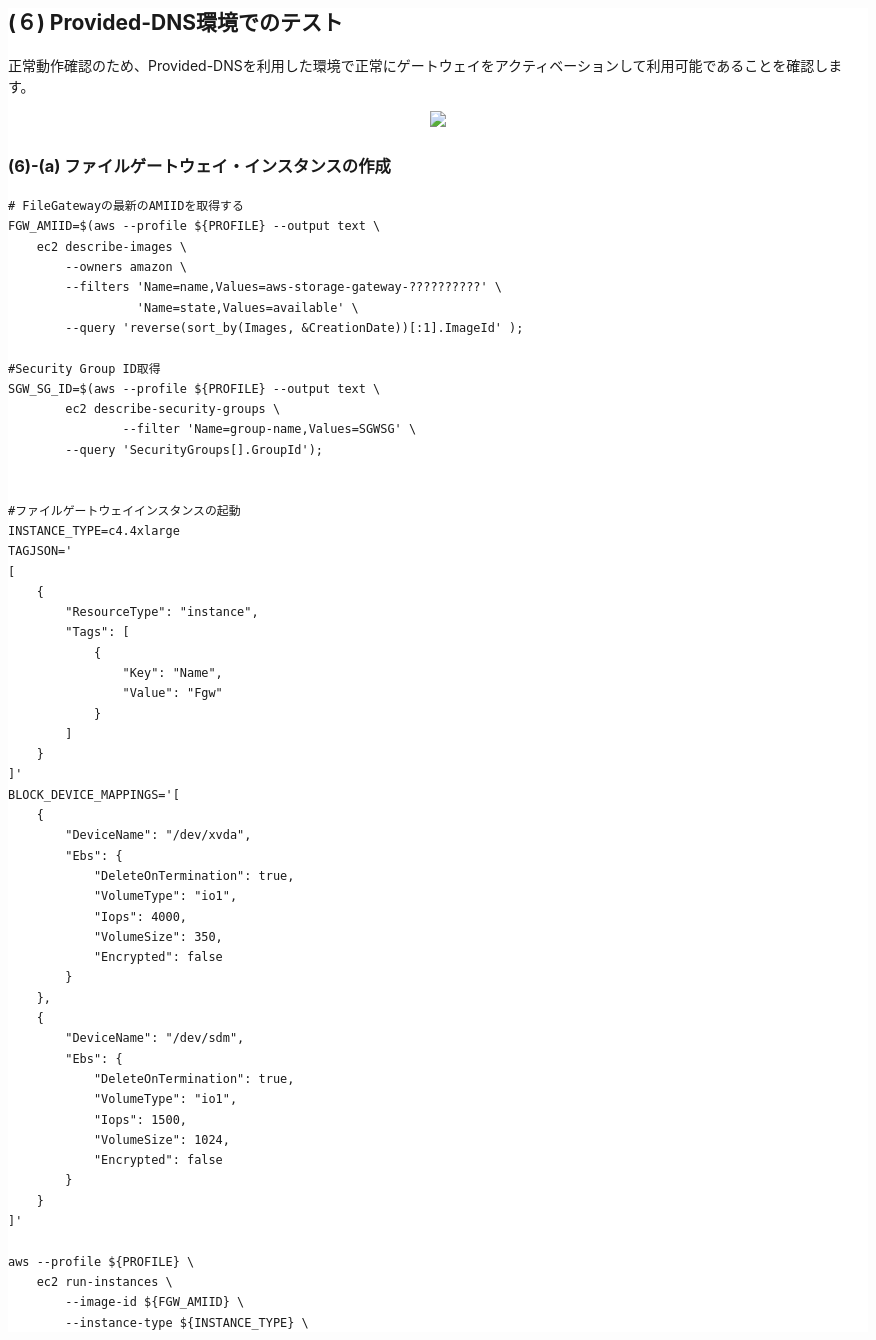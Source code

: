 ## (６) Provided-DNS環境でのテスト
正常動作確認のため、Provided-DNSを利用した環境で正常にゲートウェイをアクティベーションして利用可能であることを確認します。
<center><img src="./Documents/Step6.png" whdth=500></center>

### (6)-(a) ファイルゲートウェイ・インスタンスの作成
```shell
# FileGatewayの最新のAMIIDを取得する
FGW_AMIID=$(aws --profile ${PROFILE} --output text \
    ec2 describe-images \
        --owners amazon \
        --filters 'Name=name,Values=aws-storage-gateway-??????????' \
                  'Name=state,Values=available' \
        --query 'reverse(sort_by(Images, &CreationDate))[:1].ImageId' );

#Security Group ID取得
SGW_SG_ID=$(aws --profile ${PROFILE} --output text \
        ec2 describe-security-groups \
                --filter 'Name=group-name,Values=SGWSG' \
        --query 'SecurityGroups[].GroupId');


#ファイルゲートウェイインスタンスの起動
INSTANCE_TYPE=c4.4xlarge
TAGJSON='
[
    {
        "ResourceType": "instance",
        "Tags": [
            {
                "Key": "Name",
                "Value": "Fgw"
            }
        ]
    }
]'
BLOCK_DEVICE_MAPPINGS='[
    {
        "DeviceName": "/dev/xvda",
        "Ebs": {
            "DeleteOnTermination": true,
            "VolumeType": "io1",
            "Iops": 4000,
            "VolumeSize": 350,
            "Encrypted": false
        }
    },
    {
        "DeviceName": "/dev/sdm",
        "Ebs": {
            "DeleteOnTermination": true,
            "VolumeType": "io1",
            "Iops": 1500,
            "VolumeSize": 1024,
            "Encrypted": false
        }
    }
]'

aws --profile ${PROFILE} \
    ec2 run-instances \
        --image-id ${FGW_AMIID} \
        --instance-type ${INSTANCE_TYPE} \
```